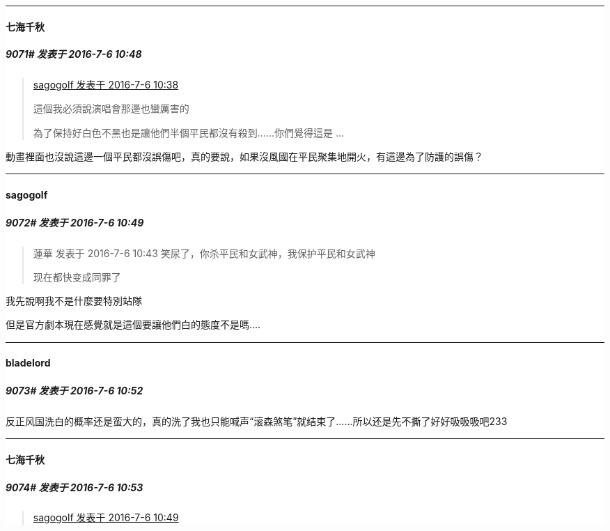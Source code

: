 
-----

####  七海千秋  
##### 9071#       发表于 2016-7-6 10:48



<blockquote><a href="httphttps://bbs.saraba1st.com/2b/forum.php?mod=redirect&amp;goto=findpost&amp;pid=32872140&amp;ptid=1066605" target="_blank">sagogolf 发表于 2016-7-6 10:38</a>

這個我必須說演唱會那邊也蠻厲害的

為了保持好白色不黑也是讓他們半個平民都沒有殺到......你們覺得這是 ...</blockquote>
動畫裡面也沒說這邊一個平民都沒誤傷吧，真的要說，如果沒風國在平民聚集地開火，有這邊為了防護的誤傷？







-----

####  sagogolf  
##### 9072#       发表于 2016-7-6 10:49



<blockquote>蓮華 发表于 2016-7-6 10:43
笑尿了，你杀平民和女武神，我保护平民和女武神

现在都快变成同罪了</blockquote>
我先說啊我不是什麼要特別站隊

但是官方劇本現在感覺就是這個要讓他們白的態度不是嗎....







-----

####  bladelord  
##### 9073#       发表于 2016-7-6 10:52




反正风国洗白的概率还是蛮大的，真的洗了我也只能喊声“滚森煞笔”就结束了……所以还是先不撕了好好吸吸吸吧233







-----

####  七海千秋  
##### 9074#       发表于 2016-7-6 10:53



<blockquote><a href="httphttps://bbs.saraba1st.com/2b/forum.php?mod=redirect&amp;goto=findpost&amp;pid=32872244&amp;ptid=1066605" target="_blank">sagogolf 发表于 2016-7-6 10:49</a>
